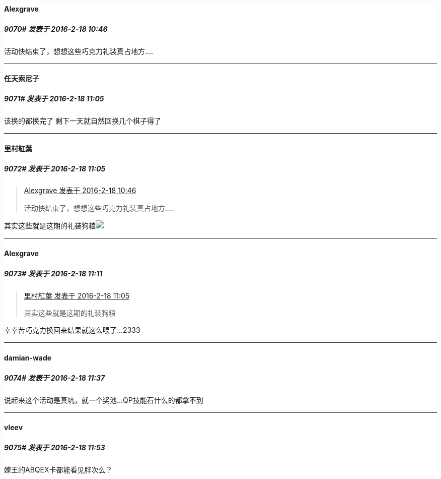 ####  Alexgrave  
##### 9070#       发表于 2016-2-18 10:46


活动快结束了，想想这些巧克力礼装真占地方....


*****

####  任天索尼子  
##### 9071#       发表于 2016-2-18 11:05


该换的都换完了 剩下一天就自然回换几个棋子得了


*****

####  里村紅葉  
##### 9072#       发表于 2016-2-18 11:05


<blockquote><a href="httphttps://bbs.saraba1st.com/2b/forum.php?mod=redirect&amp;goto=findpost&amp;pid=31600375&amp;ptid=1085254" target="_blank">Alexgrave 发表于 2016-2-18 10:46</a>

活动快结束了，想想这些巧克力礼装真占地方....</blockquote>
其实这些就是这期的礼装狗粮<img src="https://static.saraba1st.com/image/smiley/face/161.jpg" referrerpolicy="no-referrer">


*****

####  Alexgrave  
##### 9073#       发表于 2016-2-18 11:11


<blockquote><a href="httphttps://bbs.saraba1st.com/2b/forum.php?mod=redirect&amp;goto=findpost&amp;pid=31600607&amp;ptid=1085254" target="_blank">里村紅葉 发表于 2016-2-18 11:05</a>

其实这些就是这期的礼装狗粮</blockquote>
幸幸苦巧克力换回来结果就这么喂了...2333


*****

####  damian-wade  
##### 9074#       发表于 2016-2-18 11:37


说起来这个活动是真坑，就一个奖池...QP技能石什么的都拿不到


*****

####  vleev  
##### 9075#       发表于 2016-2-18 11:53


嫁王的ABQEX卡都能看见胖次么？
